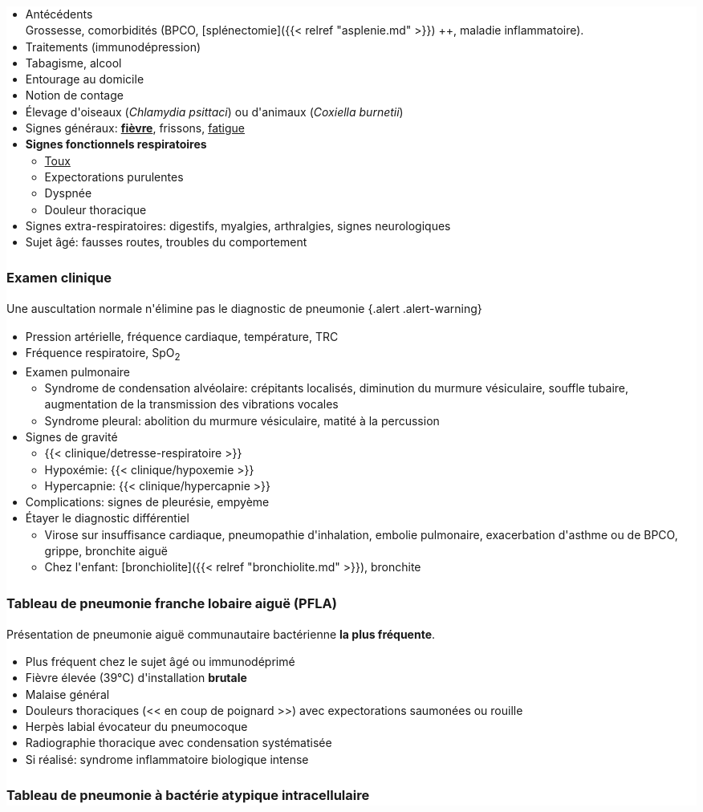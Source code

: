 - Antécédents  
  Grossesse, comorbidités (BPCO, [splénectomie]({{< relref "asplenie.md" >}}) ++, maladie inflammatoire).
- Traitements (immunodépression)
- Tabagisme, alcool
- Entourage au domicile
- Notion de contage
- Élevage d'oiseaux (*Chlamydia psittaci*) ou d'animaux (*Coxiella burnetii*)
- Signes généraux: **[fièvre](/tags/fievre/)**, frissons, [fatigue](/tags/fatigue/)
- **Signes fonctionnels respiratoires**
  - [Toux](/tags/toux/)
  - Expectorations purulentes
  - Dyspnée
  - Douleur thoracique
- Signes extra-respiratoires: digestifs, myalgies, arthralgies, signes neurologiques
- Sujet âgé: fausses routes, troubles du comportement

### Examen clinique

Une auscultation normale n'élimine pas le diagnostic de pneumonie
{.alert .alert-warning}

- Pression artérielle, fréquence cardiaque, température, TRC
- Fréquence respiratoire, SpO<sub>2</sub>
- Examen pulmonaire  
  - Syndrome de condensation alvéolaire: crépitants localisés, diminution du murmure vésiculaire, souffle tubaire, augmentation de la transmission des vibrations vocales
  - Syndrome pleural: abolition du murmure vésiculaire, matité à la percussion
- Signes de gravité
  - {{< clinique/detresse-respiratoire >}}
  - Hypoxémie: {{< clinique/hypoxemie >}}
  - Hypercapnie: {{< clinique/hypercapnie >}}
- Complications: signes de pleurésie, empyème
- Étayer le diagnostic différentiel
  - Virose sur insuffisance cardiaque, pneumopathie d'inhalation, embolie pulmonaire, exacerbation d'asthme ou de BPCO, grippe, bronchite aiguë
  - Chez l'enfant: [bronchiolite]({{< relref "bronchiolite.md" >}}), bronchite

### Tableau de pneumonie franche lobaire aiguë (PFLA)

Présentation de pneumonie aiguë communautaire bactérienne **la plus fréquente**.

- Plus fréquent chez le sujet âgé ou immunodéprimé
- Fièvre élevée (39°C) d'installation **brutale**
- Malaise général
- Douleurs thoraciques (<< en coup de poignard >>) avec expectorations saumonées ou rouille
- Herpès labial évocateur du pneumocoque
- Radiographie thoracique avec condensation systématisée
- Si réalisé: syndrome inflammatoire biologique intense

### Tableau de pneumonie à bactérie atypique intracellulaire

